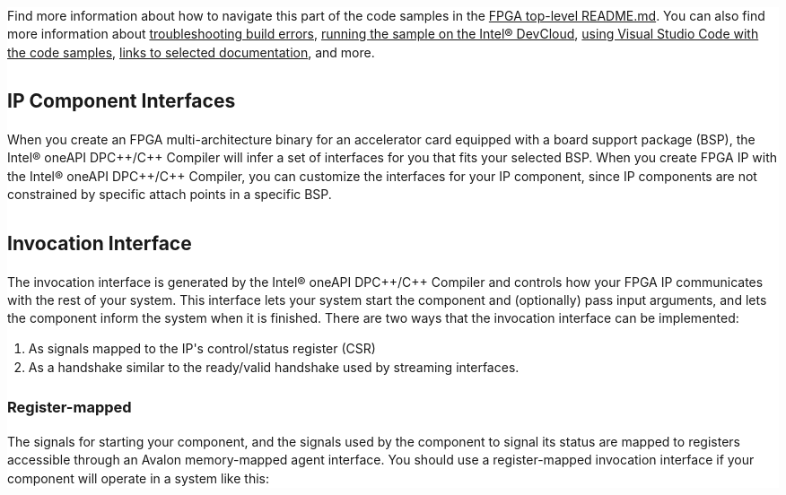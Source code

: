 Find more information about how to navigate this part of the code samples in the [FPGA top-level README.md](/DirectProgramming/C++SYCL_FPGA/README.md).
You can also find more information about [troubleshooting build errors](/DirectProgramming/C++SYCL_FPGA/README.md#troubleshooting), [running the sample on the Intel® DevCloud](/DirectProgramming/C++SYCL_FPGA/README.md#build-and-run-the-samples-on-intel-devcloud-optional), [using Visual Studio Code with the code samples](/DirectProgramming/C++SYCL_FPGA/README.md#use-visual-studio-code-vs-code-optional), [links to selected documentation](/DirectProgramming/C++SYCL_FPGA/README.md#documentation), and more.

## IP Component Interfaces
When you create an FPGA multi-architecture binary for an accelerator card equipped with a board support package (BSP), the Intel® oneAPI DPC++/C++ Compiler will infer a set of interfaces for you that fits your selected BSP. When you create FPGA IP with the Intel® oneAPI DPC++/C++ Compiler, you can customize the interfaces for your IP component, since IP components are not constrained by specific attach points in a specific BSP.

## Invocation Interface
The invocation interface is generated by the Intel® oneAPI DPC++/C++ Compiler and controls how your FPGA IP communicates with the rest of your system. This interface lets your system start the component and (optionally) pass input arguments, and lets the component inform the system when it is finished. There are two ways that the invocation interface can be implemented:

1. As signals mapped to the IP's control/status register (CSR)
2. As a handshake similar to the ready/valid handshake used by streaming interfaces.

### Register-mapped
The signals for starting your component, and the signals used by the component to signal its status are mapped to registers accessible through an Avalon memory-mapped agent interface. You should use a register-mapped invocation interface if your component will operate in a system like this:
